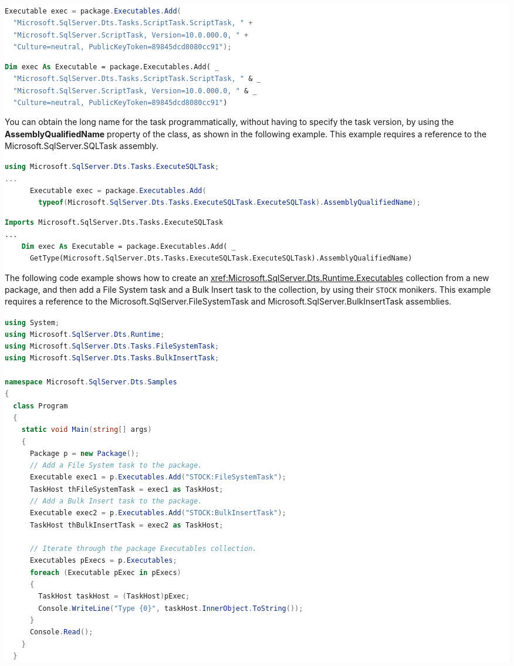 ```csharp  
Executable exec = package.Executables.Add(  
  "Microsoft.SqlServer.Dts.Tasks.ScriptTask.ScriptTask, " +  
  "Microsoft.SqlServer.ScriptTask, Version=10.0.000.0, " +  
  "Culture=neutral, PublicKeyToken=89845dcd8080cc91");  
```  
  
```vb  
Dim exec As Executable = package.Executables.Add( _  
  "Microsoft.SqlServer.Dts.Tasks.ScriptTask.ScriptTask, " & _  
  "Microsoft.SqlServer.ScriptTask, Version=10.0.000.0, " & _  
  "Culture=neutral, PublicKeyToken=89845dcd8080cc91")  
```  
  
 You can obtain the long name for the task programmatically, without having to specify the task version, by using the **AssemblyQualifiedName** property of the class, as shown in the following example. This example requires a reference to the Microsoft.SqlServer.SQLTask assembly.  
  
```csharp  
using Microsoft.SqlServer.Dts.Tasks.ExecuteSQLTask;  
...  
      Executable exec = package.Executables.Add(  
        typeof(Microsoft.SqlServer.Dts.Tasks.ExecuteSQLTask.ExecuteSQLTask).AssemblyQualifiedName);  
```  
  
```vb  
Imports Microsoft.SqlServer.Dts.Tasks.ExecuteSQLTask  
...  
    Dim exec As Executable = package.Executables.Add( _  
      GetType(Microsoft.SqlServer.Dts.Tasks.ExecuteSQLTask.ExecuteSQLTask).AssemblyQualifiedName)  
```  
  
 The following code example shows how to create an <xref:Microsoft.SqlServer.Dts.Runtime.Executables> collection from a new package, and then add a File System task and a Bulk Insert task to the collection, by using their `STOCK` monikers. This example requires a reference to the Microsoft.SqlServer.FileSystemTask and Microsoft.SqlServer.BulkInsertTask assemblies.  
  
```csharp  
using System;  
using Microsoft.SqlServer.Dts.Runtime;  
using Microsoft.SqlServer.Dts.Tasks.FileSystemTask;  
using Microsoft.SqlServer.Dts.Tasks.BulkInsertTask;  
  
namespace Microsoft.SqlServer.Dts.Samples  
{  
  class Program  
  {  
    static void Main(string[] args)  
    {  
      Package p = new Package();  
      // Add a File System task to the package.  
      Executable exec1 = p.Executables.Add("STOCK:FileSystemTask");  
      TaskHost thFileSystemTask = exec1 as TaskHost;  
      // Add a Bulk Insert task to the package.  
      Executable exec2 = p.Executables.Add("STOCK:BulkInsertTask");  
      TaskHost thBulkInsertTask = exec2 as TaskHost;  
  
      // Iterate through the package Executables collection.  
      Executables pExecs = p.Executables;  
      foreach (Executable pExec in pExecs)  
      {  
        TaskHost taskHost = (TaskHost)pExec;  
        Console.WriteLine("Type {0}", taskHost.InnerObject.ToString());  
      }  
      Console.Read();  
    }  
  }  
```
